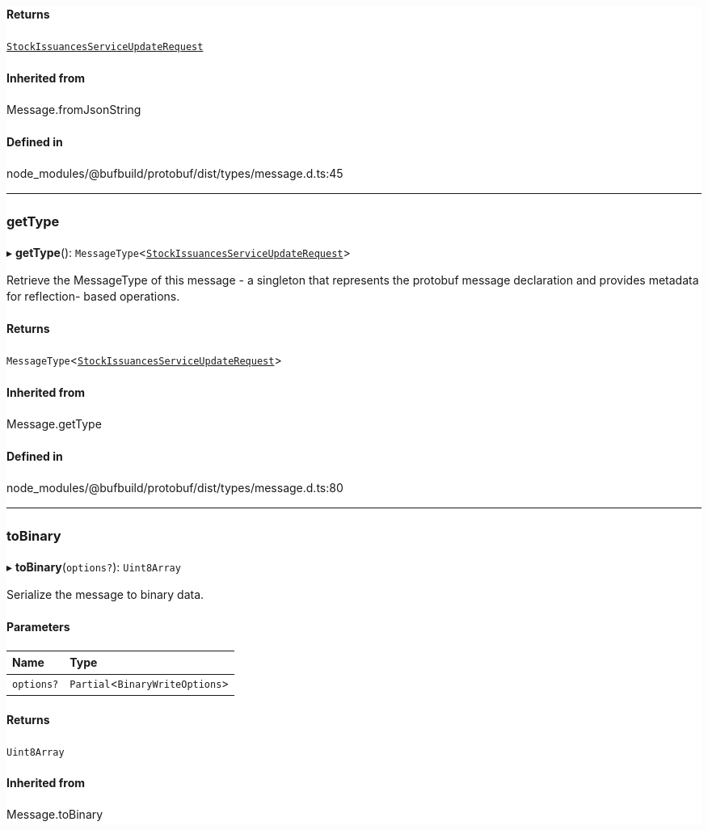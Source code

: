 #### Returns

[`StockIssuancesServiceUpdateRequest`](StockIssuancesServiceUpdateRequest.md)

#### Inherited from

Message.fromJsonString

#### Defined in

node_modules/@bufbuild/protobuf/dist/types/message.d.ts:45

___

### getType

▸ **getType**(): `MessageType`<[`StockIssuancesServiceUpdateRequest`](StockIssuancesServiceUpdateRequest.md)\>

Retrieve the MessageType of this message - a singleton that represents
the protobuf message declaration and provides metadata for reflection-
based operations.

#### Returns

`MessageType`<[`StockIssuancesServiceUpdateRequest`](StockIssuancesServiceUpdateRequest.md)\>

#### Inherited from

Message.getType

#### Defined in

node_modules/@bufbuild/protobuf/dist/types/message.d.ts:80

___

### toBinary

▸ **toBinary**(`options?`): `Uint8Array`

Serialize the message to binary data.

#### Parameters

| Name | Type |
| :------ | :------ |
| `options?` | `Partial`<`BinaryWriteOptions`\> |

#### Returns

`Uint8Array`

#### Inherited from

Message.toBinary
